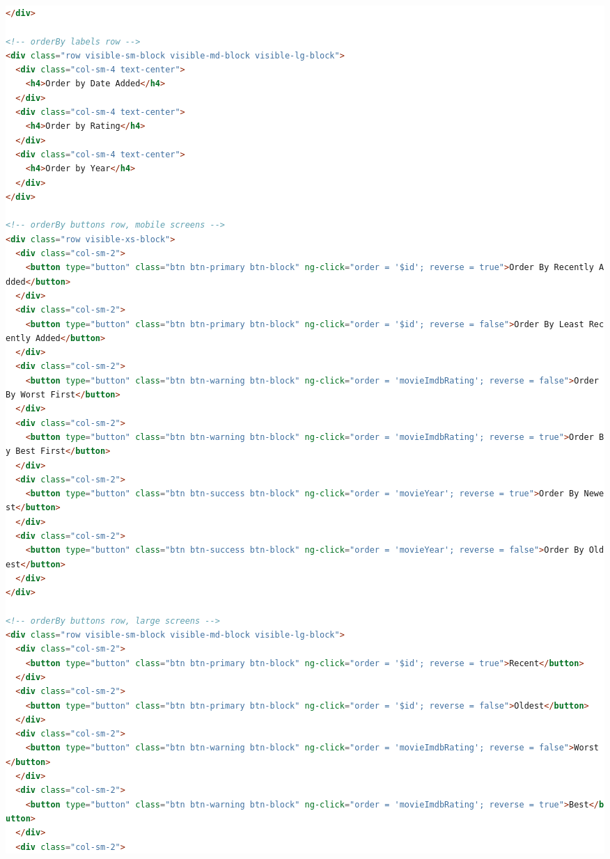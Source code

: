 ```html
</div>

<!-- orderBy labels row -->
<div class="row visible-sm-block visible-md-block visible-lg-block">
  <div class="col-sm-4 text-center">
    <h4>Order by Date Added</h4>
  </div>
  <div class="col-sm-4 text-center">
    <h4>Order by Rating</h4>
  </div>
  <div class="col-sm-4 text-center">
    <h4>Order by Year</h4>
  </div>
</div>

<!-- orderBy buttons row, mobile screens -->
<div class="row visible-xs-block">
  <div class="col-sm-2">
    <button type="button" class="btn btn-primary btn-block" ng-click="order = '$id'; reverse = true">Order By Recently Added</button>
  </div>
  <div class="col-sm-2">
    <button type="button" class="btn btn-primary btn-block" ng-click="order = '$id'; reverse = false">Order By Least Recently Added</button>
  </div>
  <div class="col-sm-2">
    <button type="button" class="btn btn-warning btn-block" ng-click="order = 'movieImdbRating'; reverse = false">Order By Worst First</button>
  </div>
  <div class="col-sm-2">
    <button type="button" class="btn btn-warning btn-block" ng-click="order = 'movieImdbRating'; reverse = true">Order By Best First</button>
  </div>
  <div class="col-sm-2">
    <button type="button" class="btn btn-success btn-block" ng-click="order = 'movieYear'; reverse = true">Order By Newest</button>
  </div>
  <div class="col-sm-2">
    <button type="button" class="btn btn-success btn-block" ng-click="order = 'movieYear'; reverse = false">Order By Oldest</button>
  </div>
</div>

<!-- orderBy buttons row, large screens -->
<div class="row visible-sm-block visible-md-block visible-lg-block">
  <div class="col-sm-2">
    <button type="button" class="btn btn-primary btn-block" ng-click="order = '$id'; reverse = true">Recent</button>
  </div>
  <div class="col-sm-2">
    <button type="button" class="btn btn-primary btn-block" ng-click="order = '$id'; reverse = false">Oldest</button>
  </div>
  <div class="col-sm-2">
    <button type="button" class="btn btn-warning btn-block" ng-click="order = 'movieImdbRating'; reverse = false">Worst</button>
  </div>
  <div class="col-sm-2">
    <button type="button" class="btn btn-warning btn-block" ng-click="order = 'movieImdbRating'; reverse = true">Best</button>
  </div>
  <div class="col-sm-2">
```